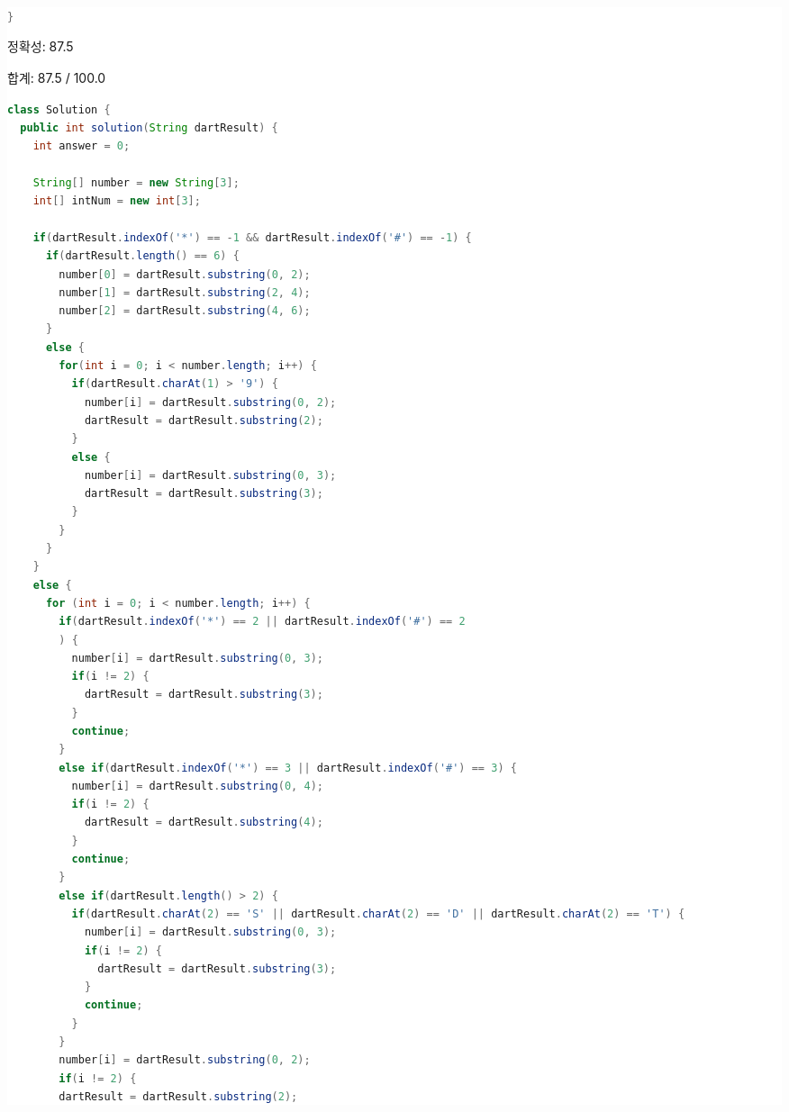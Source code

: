 ```java
}

```
정확성: 87.5

합계: 87.5 / 100.0

```java
class Solution {
  public int solution(String dartResult) {
    int answer = 0;

    String[] number = new String[3];
    int[] intNum = new int[3];

    if(dartResult.indexOf('*') == -1 && dartResult.indexOf('#') == -1) {
      if(dartResult.length() == 6) {
        number[0] = dartResult.substring(0, 2);
        number[1] = dartResult.substring(2, 4);
        number[2] = dartResult.substring(4, 6);
      }
      else {
        for(int i = 0; i < number.length; i++) {
          if(dartResult.charAt(1) > '9') {
            number[i] = dartResult.substring(0, 2);
            dartResult = dartResult.substring(2);
          }
          else {
            number[i] = dartResult.substring(0, 3);
            dartResult = dartResult.substring(3);
          }
        }
      }
    }
    else {
      for (int i = 0; i < number.length; i++) {
        if(dartResult.indexOf('*') == 2 || dartResult.indexOf('#') == 2
        ) {
          number[i] = dartResult.substring(0, 3);
          if(i != 2) {
            dartResult = dartResult.substring(3);
          }
          continue;
        }
        else if(dartResult.indexOf('*') == 3 || dartResult.indexOf('#') == 3) {
          number[i] = dartResult.substring(0, 4);
          if(i != 2) {
            dartResult = dartResult.substring(4);
          }
          continue;
        }
        else if(dartResult.length() > 2) {
          if(dartResult.charAt(2) == 'S' || dartResult.charAt(2) == 'D' || dartResult.charAt(2) == 'T') {
            number[i] = dartResult.substring(0, 3);
            if(i != 2) {
              dartResult = dartResult.substring(3);
            }
            continue;
          }
        }
        number[i] = dartResult.substring(0, 2);
        if(i != 2) {
        dartResult = dartResult.substring(2);
```
